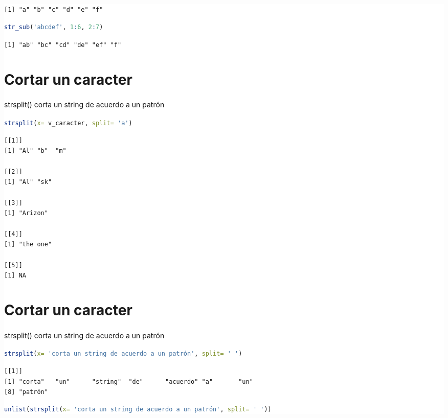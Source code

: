 ```
[1] "a" "b" "c" "d" "e" "f"
```

```r
str_sub('abcdef', 1:6, 2:7)
```

```
[1] "ab" "bc" "cd" "de" "ef" "f" 
```



Cortar un caracter
========================================================

strsplit() corta un string de acuerdo a un patrón

```r
strsplit(x= v_caracter, split= 'a')
```

```
[[1]]
[1] "Al" "b"  "m" 

[[2]]
[1] "Al" "sk"

[[3]]
[1] "Arizon"

[[4]]
[1] "the one"

[[5]]
[1] NA
```



Cortar un caracter
========================================================

strsplit() corta un string de acuerdo a un patrón

```r
strsplit(x= 'corta un string de acuerdo a un patrón', split= ' ')
```

```
[[1]]
[1] "corta"   "un"      "string"  "de"      "acuerdo" "a"       "un"     
[8] "patrón" 
```

```r
unlist(strsplit(x= 'corta un string de acuerdo a un patrón', split= ' '))
```
